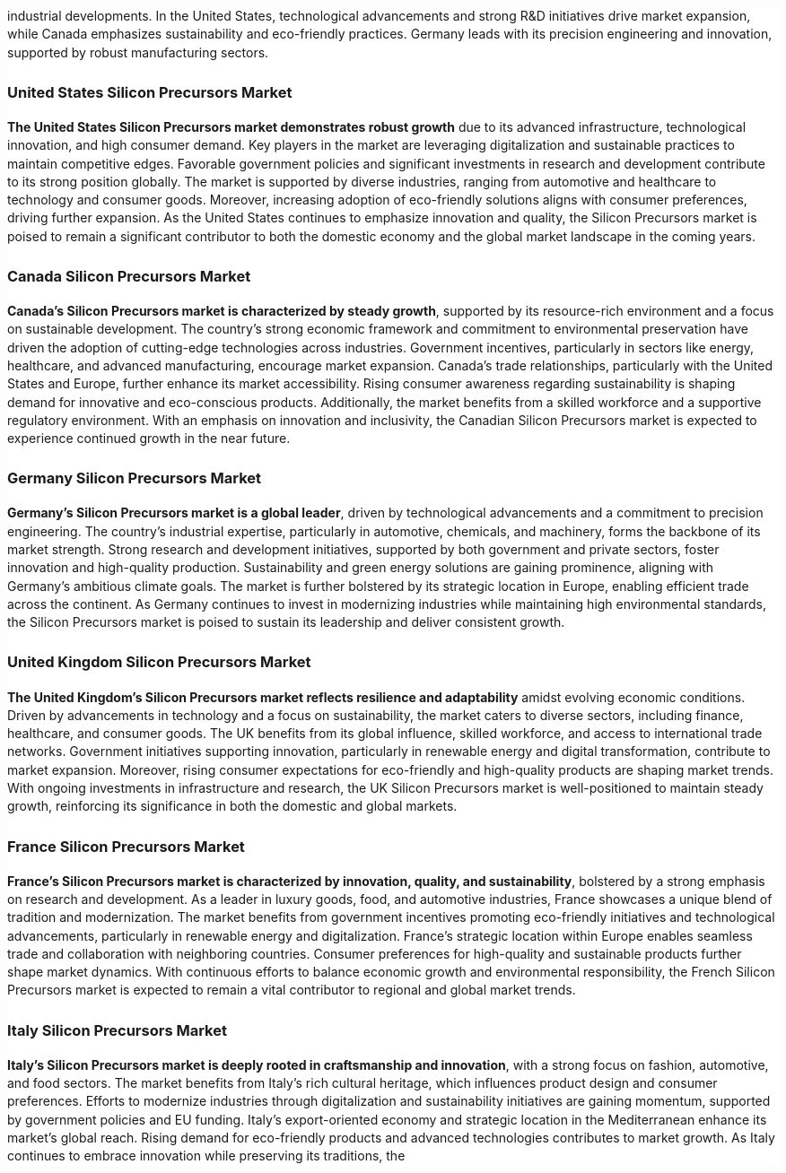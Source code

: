 industrial developments. In the United States, technological advancements and strong R&amp;D initiatives drive market expansion, while Canada emphasizes sustainability and eco-friendly practices. Germany leads with its precision engineering and innovation, supported by robust manufacturing sectors.</span></em></p></blockquote><h3><strong>United States Silicon Precursors Market</strong></h3><p><strong>The United States Silicon Precursors market demonstrates robust growth</strong> due to its advanced infrastructure, technological innovation, and high consumer demand. Key players in the market are leveraging digitalization and sustainable practices to maintain competitive edges. Favorable government policies and significant investments in research and development contribute to its strong position globally. The market is supported by diverse industries, ranging from automotive and healthcare to technology and consumer goods. Moreover, increasing adoption of eco-friendly solutions aligns with consumer preferences, driving further expansion. As the United States continues to emphasize innovation and quality, the Silicon Precursors market is poised to remain a significant contributor to both the domestic economy and the global market landscape in the coming years.</p><h3><strong>Canada Silicon Precursors Market</strong></h3><p><strong>Canada&rsquo;s Silicon Precursors market is characterized by steady growth</strong>, supported by its resource-rich environment and a focus on sustainable development. The country&rsquo;s strong economic framework and commitment to environmental preservation have driven the adoption of cutting-edge technologies across industries. Government incentives, particularly in sectors like energy, healthcare, and advanced manufacturing, encourage market expansion. Canada&rsquo;s trade relationships, particularly with the United States and Europe, further enhance its market accessibility. Rising consumer awareness regarding sustainability is shaping demand for innovative and eco-conscious products. Additionally, the market benefits from a skilled workforce and a supportive regulatory environment. With an emphasis on innovation and inclusivity, the Canadian Silicon Precursors market is expected to experience continued growth in the near future.</p><h3><strong>Germany Silicon Precursors Market</strong></h3><p><strong>Germany&rsquo;s Silicon Precursors market is a global leader</strong>, driven by technological advancements and a commitment to precision engineering. The country&rsquo;s industrial expertise, particularly in automotive, chemicals, and machinery, forms the backbone of its market strength. Strong research and development initiatives, supported by both government and private sectors, foster innovation and high-quality production. Sustainability and green energy solutions are gaining prominence, aligning with Germany&rsquo;s ambitious climate goals. The market is further bolstered by its strategic location in Europe, enabling efficient trade across the continent. As Germany continues to invest in modernizing industries while maintaining high environmental standards, the Silicon Precursors market is poised to sustain its leadership and deliver consistent growth.</p><h3><strong>United Kingdom Silicon Precursors Market</strong></h3><p><strong>The United Kingdom&rsquo;s Silicon Precursors market reflects resilience and adaptability</strong> amidst evolving economic conditions. Driven by advancements in technology and a focus on sustainability, the market caters to diverse sectors, including finance, healthcare, and consumer goods. The UK benefits from its global influence, skilled workforce, and access to international trade networks. Government initiatives supporting innovation, particularly in renewable energy and digital transformation, contribute to market expansion. Moreover, rising consumer expectations for eco-friendly and high-quality products are shaping market trends. With ongoing investments in infrastructure and research, the UK Silicon Precursors market is well-positioned to maintain steady growth, reinforcing its significance in both the domestic and global markets.</p><h3><strong>France Silicon Precursors Market</strong></h3><p><strong>France&rsquo;s Silicon Precursors market is characterized by innovation, quality, and sustainability</strong>, bolstered by a strong emphasis on research and development. As a leader in luxury goods, food, and automotive industries, France showcases a unique blend of tradition and modernization. The market benefits from government incentives promoting eco-friendly initiatives and technological advancements, particularly in renewable energy and digitalization. France&rsquo;s strategic location within Europe enables seamless trade and collaboration with neighboring countries. Consumer preferences for high-quality and sustainable products further shape market dynamics. With continuous efforts to balance economic growth and environmental responsibility, the French Silicon Precursors market is expected to remain a vital contributor to regional and global market trends.</p><h3><strong>Italy Silicon Precursors Market</strong></h3><p><strong>Italy&rsquo;s Silicon Precursors market is deeply rooted in craftsmanship and innovation</strong>, with a strong focus on fashion, automotive, and food sectors. The market benefits from Italy&rsquo;s rich cultural heritage, which influences product design and consumer preferences. Efforts to modernize industries through digitalization and sustainability initiatives are gaining momentum, supported by government policies and EU funding. Italy&rsquo;s export-oriented economy and strategic location in the Mediterranean enhance its market&rsquo;s global reach. Rising demand for eco-friendly products and advanced technologies contributes to market growth. As Italy continues to embrace innovation while preserving its traditions, the